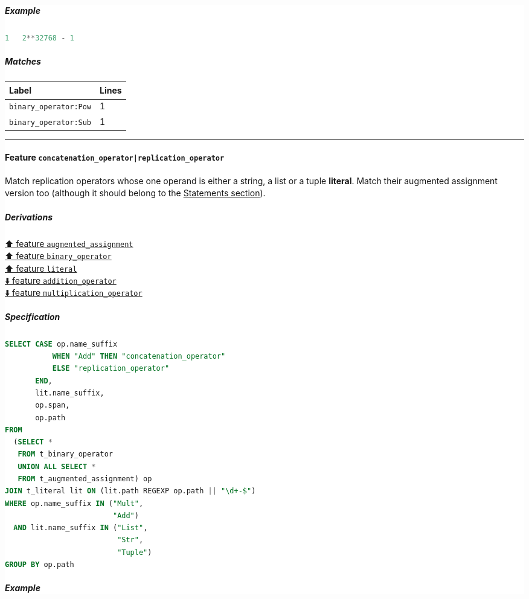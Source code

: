 ##### Example

```python
1   2**32768 - 1
```

##### Matches

| Label | Lines |
|:--|:--|
| `binary_operator:Pow` | 1 |
| `binary_operator:Sub` | 1 |

--------------------------------------------------------------------------------

#### Feature `concatenation_operator|replication_operator`

Match replication operators whose one operand is either a string, a list or a tuple **literal**. Match their augmented assignment version too (although it should belong to the [Statements section](#statements)).

##### Derivations

[⬆️ feature `augmented_assignment`](#feature-augmented_assignment)  
[⬆️ feature `binary_operator`](#feature-binary_operator)  
[⬆️ feature `literal`](#feature-literal)  
[⬇️ feature `addition_operator`](#feature-addition_operator)  
[⬇️ feature `multiplication_operator`](#feature-multiplication_operator)  

##### Specification

```sql
SELECT CASE op.name_suffix
           WHEN "Add" THEN "concatenation_operator"
           ELSE "replication_operator"
       END,
       lit.name_suffix,
       op.span,
       op.path
FROM
  (SELECT *
   FROM t_binary_operator
   UNION ALL SELECT *
   FROM t_augmented_assignment) op
JOIN t_literal lit ON (lit.path REGEXP op.path || "\d+-$")
WHERE op.name_suffix IN ("Mult",
                         "Add")
  AND lit.name_suffix IN ("List",
                          "Str",
                          "Tuple")
GROUP BY op.path
```

##### Example

